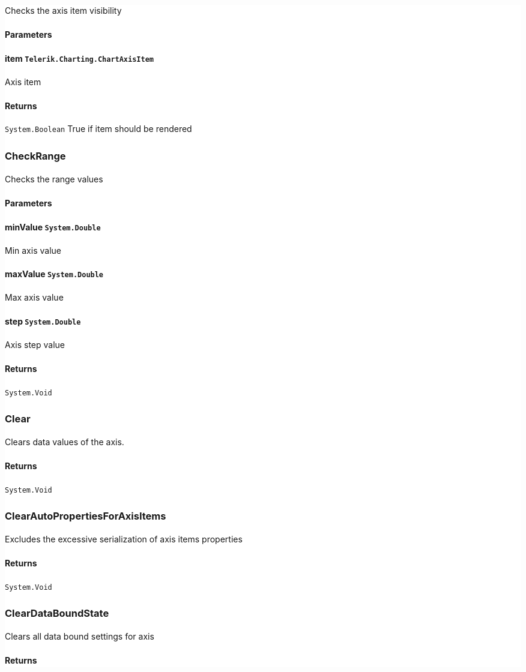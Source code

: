 Checks the axis item visibility

#### Parameters

#### item `Telerik.Charting.ChartAxisItem`

Axis item

#### Returns

`System.Boolean` True if item should be rendered

###  CheckRange

Checks the range values

#### Parameters

#### minValue `System.Double`

Min axis value

#### maxValue `System.Double`

Max axis value

#### step `System.Double`

Axis step value

#### Returns

`System.Void` 

###  Clear

Clears data values of the axis.

#### Returns

`System.Void` 

###  ClearAutoPropertiesForAxisItems

Excludes the excessive serialization of axis items properties

#### Returns

`System.Void` 

###  ClearDataBoundState

Clears all data bound settings for axis

#### Returns

